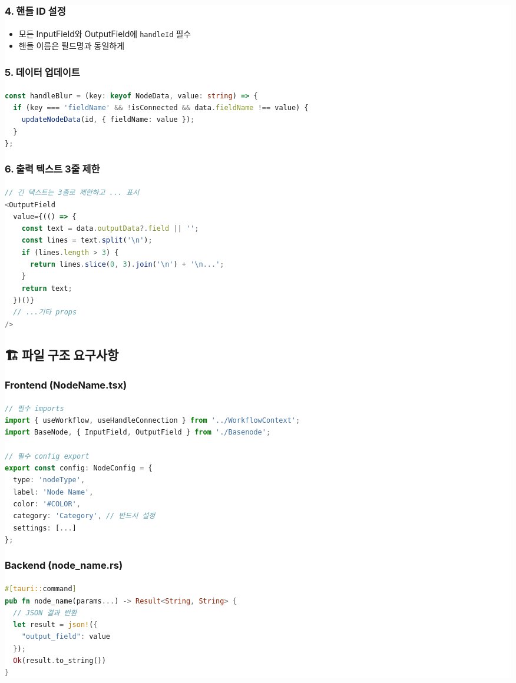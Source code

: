 ### 4. **핸들 ID 설정**
- 모든 InputField와 OutputField에 `handleId` 필수
- 핸들 이름은 필드명과 동일하게

### 5. **데이터 업데이트**
```typescript
const handleBlur = (key: keyof NodeData, value: string) => {
  if (key === 'fieldName' && !isConnected && data.fieldName !== value) {
    updateNodeData(id, { fieldName: value });
  }
};
```

### 6. **출력 텍스트 3줄 제한**
```typescript
// 긴 텍스트는 3줄로 제한하고 ... 표시
<OutputField
  value={(() => {
    const text = data.outputData?.field || '';
    const lines = text.split('\n');
    if (lines.length > 3) {
      return lines.slice(0, 3).join('\n') + '\n...';
    }
    return text;
  })()}
  // ...기타 props
/>
```

## 🏗️ 파일 구조 요구사항

### Frontend (NodeName.tsx)
```typescript
// 필수 imports
import { useWorkflow, useHandleConnection } from '../WorkflowContext';
import BaseNode, { InputField, OutputField } from './Basenode';

// 필수 config export
export const config: NodeConfig = {
  type: 'nodeType',
  label: 'Node Name',
  color: '#COLOR',
  category: 'Category', // 반드시 설정
  settings: [...]
};
```

### Backend (node_name.rs)
```rust
#[tauri::command]
pub fn node_name(params...) -> Result<String, String> {
  // JSON 결과 반환
  let result = json!({
    "output_field": value
  });
  Ok(result.to_string())
}
```
